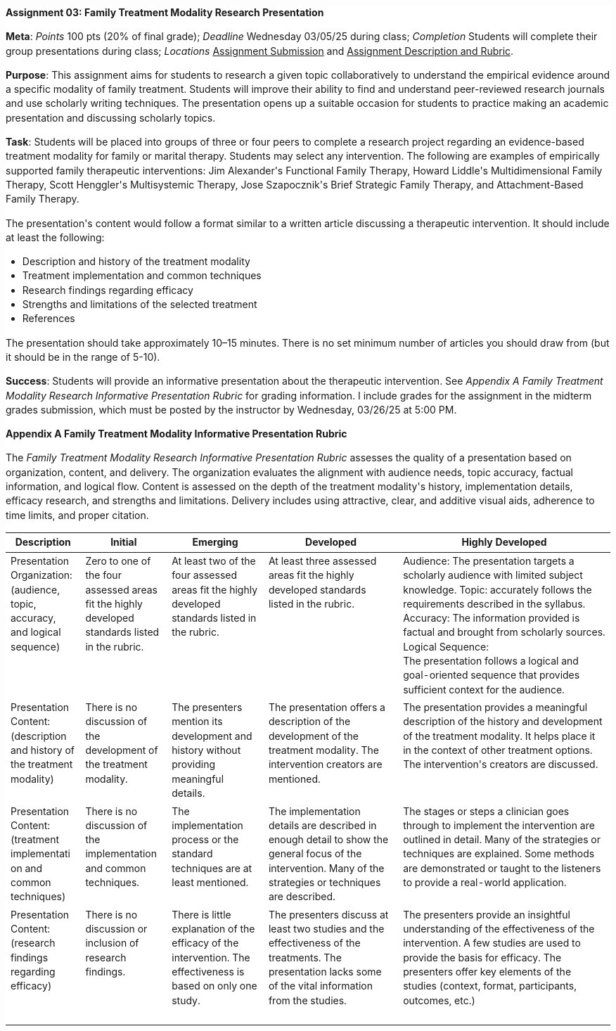 **Assignment 03: Family Treatment Modality Research Presentation**

**Meta**:  _Points_ 100 pts (20% of final grade); _Deadline_ Wednesday 03/05/25 during class; _Completion_ Students will complete their group presentations during class; _Locations_ [Assignment Submission](https://myheritage.heritage.edu/ICS/Academics/SOWK/SOWK_487W/2425_SP-SOWK_487W-2/Assignments.jnz?portlet=Coursework&screen=AssignmentDetailView&screenType=change&id=c7bf432b-290c-412d-9566-99d2ee22d7c8) and [Assignment Description and Rubric](https://myheritage.heritage.edu/ICS/Portlets/ICS/Handoutportlet/viewhandler.ashx?handout_id=0e19f772-de53-4418-acc3-0013f88596fa).

**Purpose**: This assignment aims for students to research a given topic collaboratively to understand the empirical evidence around a specific modality of family treatment. Students will improve their ability to find and understand peer-reviewed research journals and use scholarly writing techniques. The presentation opens up a suitable occasion for students to practice making an academic presentation and discussing scholarly topics. 

**Task**:  Students will be placed into groups of three or four peers to complete a research project regarding an evidence-based treatment modality for family or marital therapy. Students may select any intervention. The following are examples of empirically supported family therapeutic interventions: Jim Alexander's Functional Family Therapy, Howard Liddle's Multidimensional Family Therapy, Scott Henggler's Multisystemic Therapy, Jose Szapocznik's Brief Strategic Family Therapy, and Attachment-Based Family Therapy. 

The presentation's content would follow a format similar to a written article discussing a therapeutic intervention. It should include at least the following:

- Description and history of the treatment modality
- Treatment implementation and common techniques
- Research findings regarding efficacy
- Strengths and limitations of the selected treatment
- References

The presentation should take approximately 10–15 minutes. There is no set minimum number of articles you should draw from (but it should be in the range of 5-10).

**Success**: Students will provide an informative presentation about the therapeutic intervention. See _Appendix A Family Treatment Modality Research Informative Presentation Rubric_ for grading information. I include grades for the assignment in the midterm grades submission, which must be posted by the instructor by Wednesday, 03/26/25 at 5:00 PM.

**Appendix A Family Treatment Modality Informative Presentation Rubric**

The _Family Treatment Modality Research Informative Presentation Rubric_ assesses the quality of a presentation based on organization, content, and delivery. The organization evaluates the alignment with audience needs, topic accuracy, factual information, and logical flow. Content is assessed on the depth of the treatment modality's history, implementation details, efficacy research, and strengths and limitations. Delivery includes using attractive, clear, and additive visual aids, adherence to time limits, and proper citation.

| Description | Initial | Emerging | Developed | Highly Developed |
|---|---|---|---|---|
| Presentation Organization: (audience, topic, accuracy, and logical sequence) | Zero to one of the four assessed areas fit the highly developed standards listed in the rubric. | At least two of the four assessed areas fit the highly developed standards listed in the rubric. | At least three assessed areas fit the highly developed standards listed in the rubric. | Audience: The presentation targets a scholarly audience with limited subject knowledge. Topic: accurately follows the requirements described in the syllabus. Accuracy: The information provided is factual and brought from scholarly sources. Logical Sequence: <br>The presentation follows a logical and goal-oriented sequence that provides sufficient context for the audience. |
| Presentation Content: <br>(description and history of the treatment modality) | There is no discussion of the development of the treatment modality. | The presenters mention its development and history without providing meaningful details. | The presentation offers a description of the development of the treatment modality. The intervention creators are mentioned.  | The presentation provides a meaningful description of the history and development of the treatment modality. It helps place it in the context of other treatment options. The intervention's creators are discussed.  |
| Presentation Content: (treatment implementation and common techniques) | There is no discussion of the implementation and common techniques. | The implementation process or the standard techniques are at least mentioned. | The implementation details are described in enough detail to show the general focus of the intervention. Many of the strategies or techniques are described.  | The stages or steps a clinician goes through to implement the intervention are outlined in detail. Many of the strategies or techniques are explained. Some methods are demonstrated or taught to the listeners to provide a real-world application. |
| Presentation Content:<br>(research findings regarding efficacy) | There is no discussion or inclusion of research findings. | There is little explanation of the efficacy of the intervention. The effectiveness is based on only one study. | The presenters discuss at least two studies and the effectiveness of the treatments. The presentation lacks some of the vital information from the studies. | The presenters provide an insightful understanding of the effectiveness of the intervention. A few studies are used to provide the basis for efficacy. The presenters offer key elements of the studies (context, format, participants, outcomes, etc.)<br> <br>  |